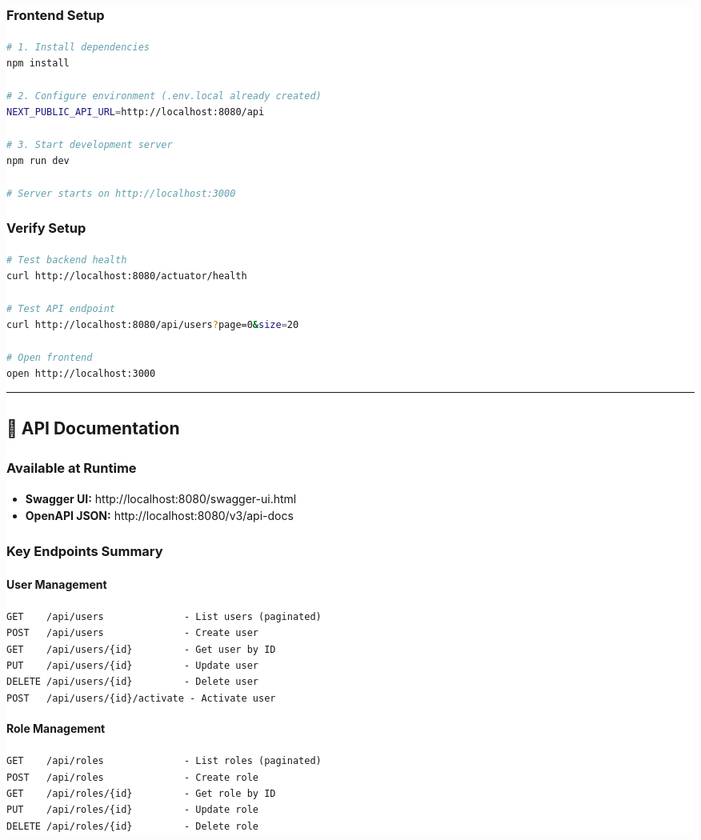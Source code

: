 ### Frontend Setup

```bash
# 1. Install dependencies
npm install

# 2. Configure environment (.env.local already created)
NEXT_PUBLIC_API_URL=http://localhost:8080/api

# 3. Start development server
npm run dev

# Server starts on http://localhost:3000
```

### Verify Setup

```bash
# Test backend health
curl http://localhost:8080/actuator/health

# Test API endpoint
curl http://localhost:8080/api/users?page=0&size=20

# Open frontend
open http://localhost:3000
```

---

## 📖 API Documentation

### Available at Runtime
- **Swagger UI:** http://localhost:8080/swagger-ui.html
- **OpenAPI JSON:** http://localhost:8080/v3/api-docs

### Key Endpoints Summary

#### User Management
```
GET    /api/users              - List users (paginated)
POST   /api/users              - Create user
GET    /api/users/{id}         - Get user by ID
PUT    /api/users/{id}         - Update user
DELETE /api/users/{id}         - Delete user
POST   /api/users/{id}/activate - Activate user
```

#### Role Management
```
GET    /api/roles              - List roles (paginated)
POST   /api/roles              - Create role
GET    /api/roles/{id}         - Get role by ID
PUT    /api/roles/{id}         - Update role
DELETE /api/roles/{id}         - Delete role
```
